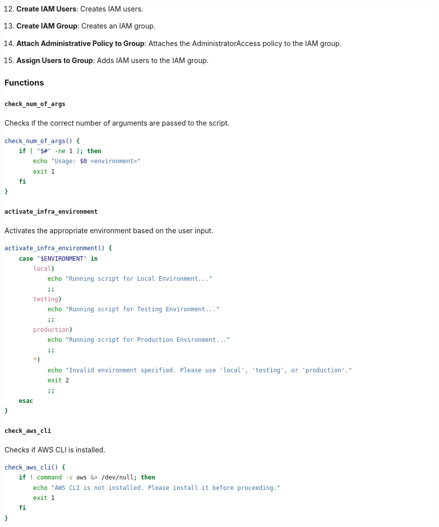 12. **Create IAM Users**: Creates IAM users.

13. **Create IAM Group**: Creates an IAM group.

14. **Attach Administrative Policy to Group**: Attaches the AdministratorAccess policy to the IAM group.

15. **Assign Users to Group**: Adds IAM users to the IAM group.

### Functions

#### `check_num_of_args`

Checks if the correct number of arguments are passed to the script.

```bash
check_num_of_args() {
    if [ "$#" -ne 1 ]; then
        echo "Usage: $0 <environment>"
        exit 1
    fi
}
```

#### `activate_infra_environment`

Activates the appropriate environment based on the user input.

```bash
activate_infra_environment() {
    case "$ENVIRONMENT" in
        local)
            echo "Running script for Local Environment..."
            ;;
        testing)
            echo "Running script for Testing Environment..."
            ;;
        production)
            echo "Running script for Production Environment..."
            ;;
        *)
            echo "Invalid environment specified. Please use 'local', 'testing', or 'production'."
            exit 2
            ;;
    esac
}
```

#### `check_aws_cli`

Checks if AWS CLI is installed.

```bash
check_aws_cli() {
    if ! command -v aws &> /dev/null; then
        echo "AWS CLI is not installed. Please install it before proceeding."
        exit 1
    fi
}
```
